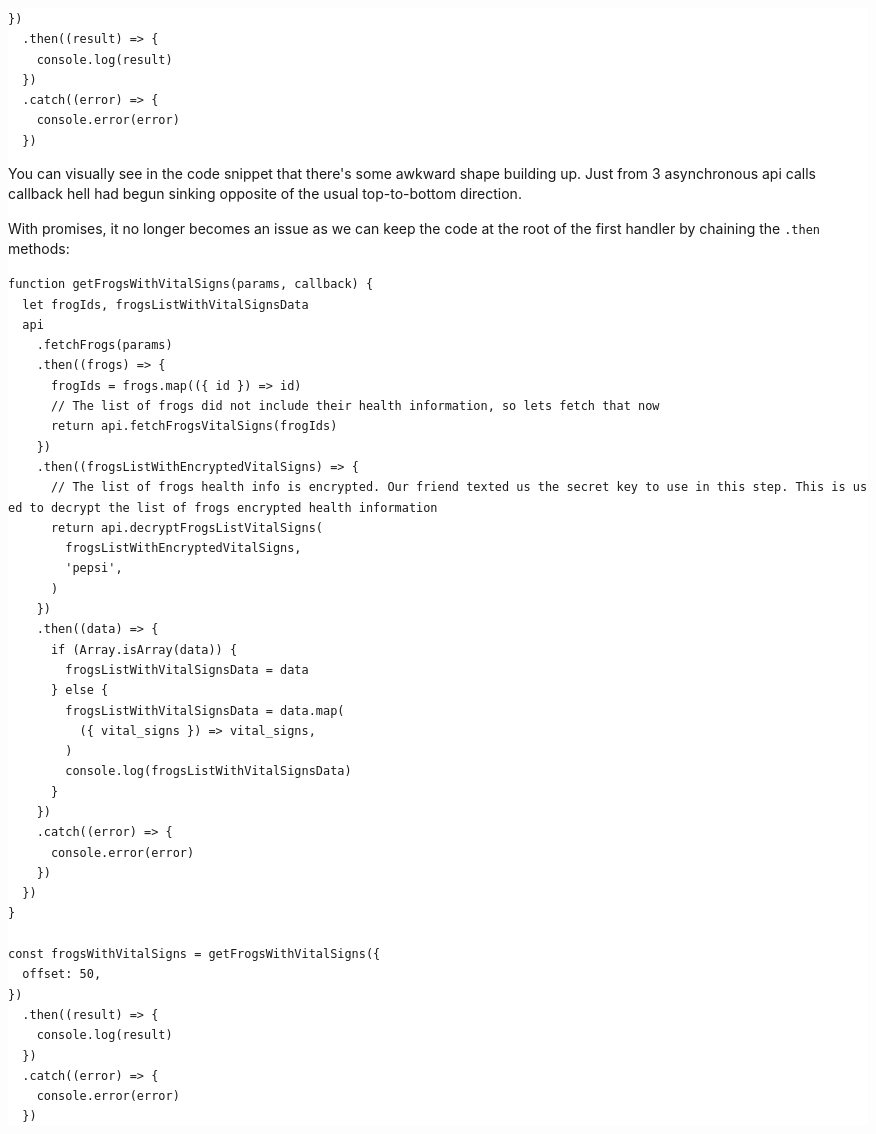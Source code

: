 ```
})
  .then((result) => {
    console.log(result)
  })
  .catch((error) => {
    console.error(error)
  })
```

You can visually see in the code snippet that there's some awkward shape building up. Just from 3 asynchronous api calls callback hell had begun sinking opposite of the usual top-to-bottom direction.

With promises, it no longer becomes an issue as we can keep the code at the root of the first handler by chaining the `.then` methods:

```
function getFrogsWithVitalSigns(params, callback) {
  let frogIds, frogsListWithVitalSignsData
  api
    .fetchFrogs(params)
    .then((frogs) => {
      frogIds = frogs.map(({ id }) => id)
      // The list of frogs did not include their health information, so lets fetch that now
      return api.fetchFrogsVitalSigns(frogIds)
    })
    .then((frogsListWithEncryptedVitalSigns) => {
      // The list of frogs health info is encrypted. Our friend texted us the secret key to use in this step. This is used to decrypt the list of frogs encrypted health information
      return api.decryptFrogsListVitalSigns(
        frogsListWithEncryptedVitalSigns,
        'pepsi',
      )
    })
    .then((data) => {
      if (Array.isArray(data)) {
        frogsListWithVitalSignsData = data
      } else {
        frogsListWithVitalSignsData = data.map(
          ({ vital_signs }) => vital_signs,
        )
        console.log(frogsListWithVitalSignsData)
      }
    })
    .catch((error) => {
      console.error(error)
    })
  })
}

const frogsWithVitalSigns = getFrogsWithVitalSigns({
  offset: 50,
})
  .then((result) => {
    console.log(result)
  })
  .catch((error) => {
    console.error(error)
  })
```
